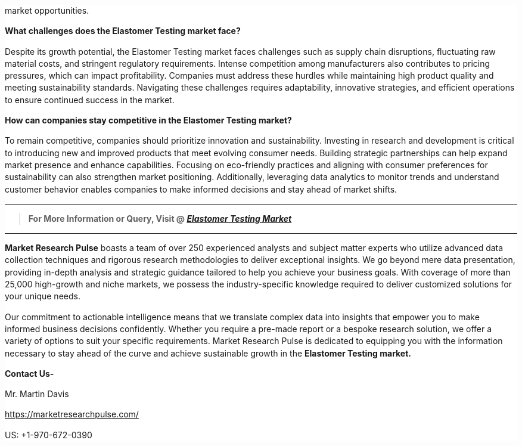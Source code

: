 market opportunities.</p><p><strong>What challenges does the Elastomer Testing market face?</strong></p><p>Despite its growth potential, the Elastomer Testing market faces challenges such as supply chain disruptions, fluctuating raw material costs, and stringent regulatory requirements. Intense competition among manufacturers also contributes to pricing pressures, which can impact profitability. Companies must address these hurdles while maintaining high product quality and meeting sustainability standards. Navigating these challenges requires adaptability, innovative strategies, and efficient operations to ensure continued success in the market.</p><p><strong>How can companies stay competitive in the Elastomer Testing market?</strong></p><p>To remain competitive, companies should prioritize innovation and sustainability. Investing in research and development is critical to introducing new and improved products that meet evolving consumer needs. Building strategic partnerships can help expand market presence and enhance capabilities. Focusing on eco-friendly practices and aligning with consumer preferences for sustainability can also strengthen market positioning. Additionally, leveraging data analytics to monitor trends and understand customer behavior enables companies to make informed decisions and stay ahead of market shifts.</p><hr /><blockquote><p><strong>For More Information or Query, Visit @&nbsp;<em><a href="https://marketresearchpulse.com/report/49960/elastomer-testing-market?utm_source=Linkedin&utm_medium=0116">Elastomer Testing Market</a></em></strong></p></blockquote><hr /><p><strong>Market Research Pulse</strong> boasts a team of over 250 experienced analysts and subject matter experts who utilize advanced data collection techniques and rigorous research methodologies to deliver exceptional insights. We go beyond mere data presentation, providing in-depth analysis and strategic guidance tailored to help you achieve your business goals. With coverage of more than 25,000 high-growth and niche markets, we possess the industry-specific knowledge required to deliver customized solutions for your unique needs.</p><p>Our commitment to actionable intelligence means that we translate complex data into insights that empower you to make informed business decisions confidently. Whether you require a pre-made report or a bespoke research solution, we offer a variety of options to suit your specific requirements. Market Research Pulse is dedicated to equipping you with the information necessary to stay ahead of the curve and achieve sustainable growth in the <strong>Elastomer Testing market.</strong></p><p><strong>Contact Us-</strong></p><p>Mr. Martin Davis</p><p>https://marketresearchpulse.com/</p><p>US: +1-970-672-0390</p>
